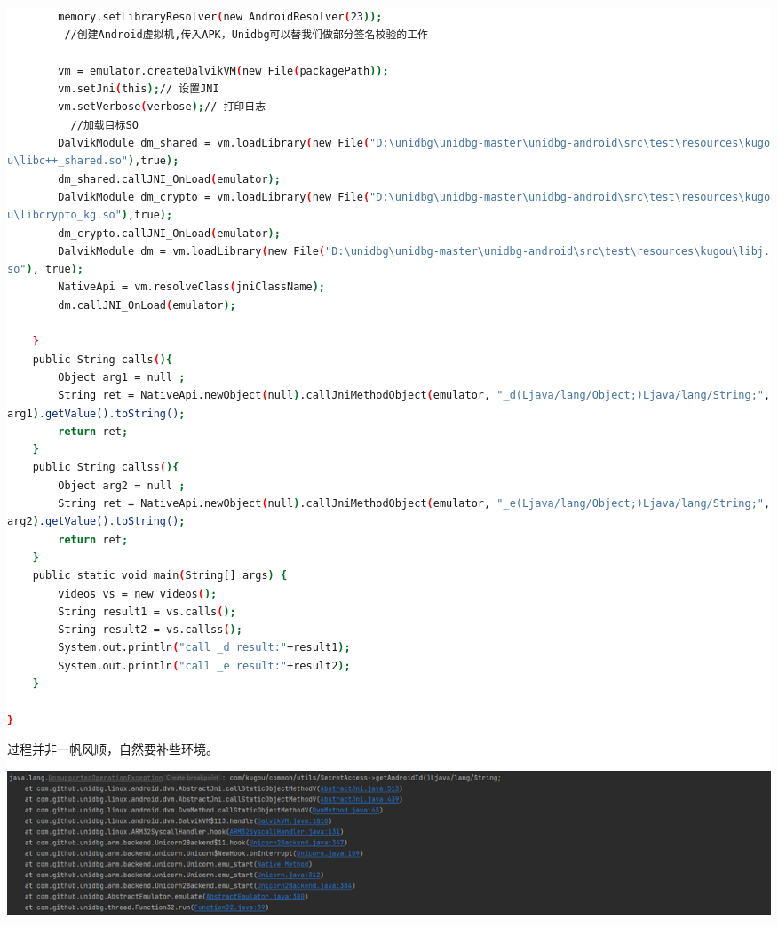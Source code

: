 ```bash
        memory.setLibraryResolver(new AndroidResolver(23));
         //创建Android虚拟机,传入APK，Unidbg可以替我们做部分签名校验的工作

        vm = emulator.createDalvikVM(new File(packagePath));
        vm.setJni(this);// 设置JNI
        vm.setVerbose(verbose);// 打印日志
          //加载目标SO
        DalvikModule dm_shared = vm.loadLibrary(new File("D:\unidbg\unidbg-master\unidbg-android\src\test\resources\kugou\libc++_shared.so"),true);
        dm_shared.callJNI_OnLoad(emulator);
        DalvikModule dm_crypto = vm.loadLibrary(new File("D:\unidbg\unidbg-master\unidbg-android\src\test\resources\kugou\libcrypto_kg.so"),true);
        dm_crypto.callJNI_OnLoad(emulator);
        DalvikModule dm = vm.loadLibrary(new File("D:\unidbg\unidbg-master\unidbg-android\src\test\resources\kugou\libj.so"), true);
        NativeApi = vm.resolveClass(jniClassName);
        dm.callJNI_OnLoad(emulator);

    }
    public String calls(){
        Object arg1 = null ;
        String ret = NativeApi.newObject(null).callJniMethodObject(emulator, "_d(Ljava/lang/Object;)Ljava/lang/String;", arg1).getValue().toString();
        return ret;
    }
    public String callss(){
        Object arg2 = null ;
        String ret = NativeApi.newObject(null).callJniMethodObject(emulator, "_e(Ljava/lang/Object;)Ljava/lang/String;", arg2).getValue().toString();
        return ret;
    }
    public static void main(String[] args) {
        videos vs = new videos();
        String result1 = vs.calls();
        String result2 = vs.callss();
        System.out.println("call _d result:"+result1);
        System.out.println("call _e result:"+result2);
    }

}
```

过程并非一帆风顺，自然要补些环境。

[![](assets/1704792001-9918e64ca5b0c9f48634dbf33beb033f.png)](https://alidocs.oss-cn-zhangjiakou.aliyuncs.com/res/2M9qPmw2JvEmO015/img/b503e9be-0cd0-42fe-9a0e-38a4e2ee25b9.png)
